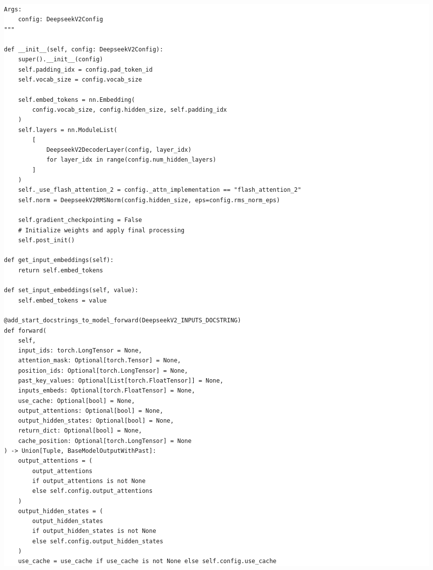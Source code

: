     Args:
        config: DeepseekV2Config
    """

    def __init__(self, config: DeepseekV2Config):
        super().__init__(config)
        self.padding_idx = config.pad_token_id
        self.vocab_size = config.vocab_size

        self.embed_tokens = nn.Embedding(
            config.vocab_size, config.hidden_size, self.padding_idx
        )
        self.layers = nn.ModuleList(
            [
                DeepseekV2DecoderLayer(config, layer_idx)
                for layer_idx in range(config.num_hidden_layers)
            ]
        )
        self._use_flash_attention_2 = config._attn_implementation == "flash_attention_2"
        self.norm = DeepseekV2RMSNorm(config.hidden_size, eps=config.rms_norm_eps)

        self.gradient_checkpointing = False
        # Initialize weights and apply final processing
        self.post_init()

    def get_input_embeddings(self):
        return self.embed_tokens

    def set_input_embeddings(self, value):
        self.embed_tokens = value

    @add_start_docstrings_to_model_forward(DeepseekV2_INPUTS_DOCSTRING)
    def forward(
        self,
        input_ids: torch.LongTensor = None,
        attention_mask: Optional[torch.Tensor] = None,
        position_ids: Optional[torch.LongTensor] = None,
        past_key_values: Optional[List[torch.FloatTensor]] = None,
        inputs_embeds: Optional[torch.FloatTensor] = None,
        use_cache: Optional[bool] = None,
        output_attentions: Optional[bool] = None,
        output_hidden_states: Optional[bool] = None,
        return_dict: Optional[bool] = None,
        cache_position: Optional[torch.LongTensor] = None
    ) -> Union[Tuple, BaseModelOutputWithPast]:
        output_attentions = (
            output_attentions
            if output_attentions is not None
            else self.config.output_attentions
        )
        output_hidden_states = (
            output_hidden_states
            if output_hidden_states is not None
            else self.config.output_hidden_states
        )
        use_cache = use_cache if use_cache is not None else self.config.use_cache
